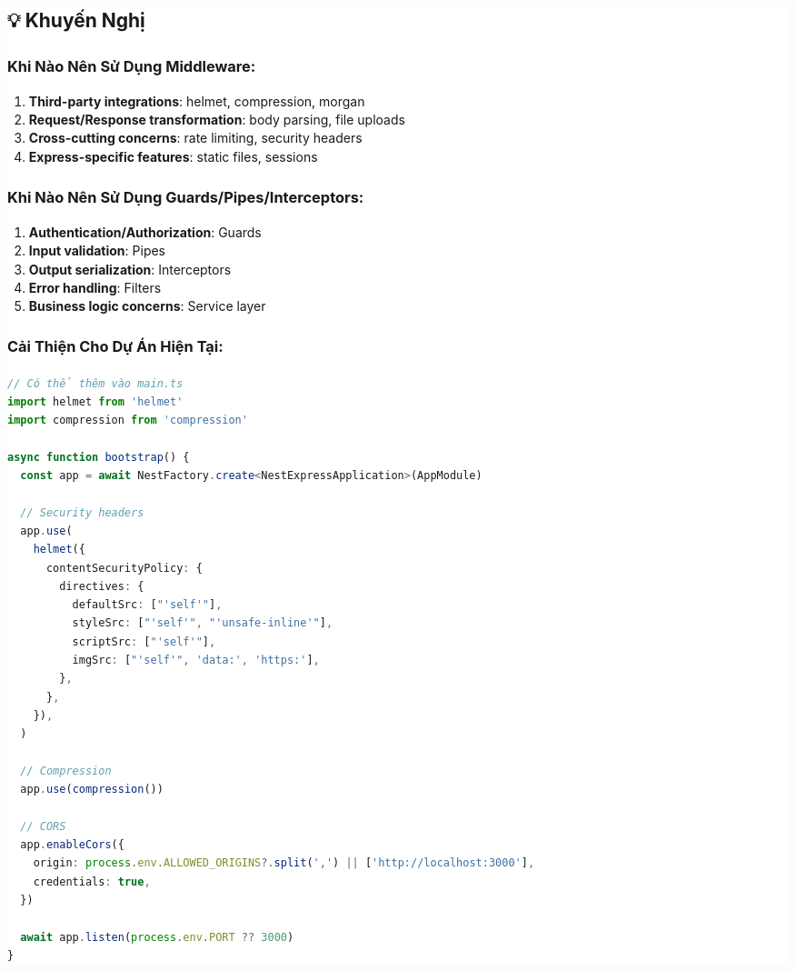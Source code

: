 ## 💡 Khuyến Nghị

### **Khi Nào Nên Sử Dụng Middleware:**

1. **Third-party integrations**: helmet, compression, morgan
2. **Request/Response transformation**: body parsing, file uploads
3. **Cross-cutting concerns**: rate limiting, security headers
4. **Express-specific features**: static files, sessions

### **Khi Nào Nên Sử Dụng Guards/Pipes/Interceptors:**

1. **Authentication/Authorization**: Guards
2. **Input validation**: Pipes
3. **Output serialization**: Interceptors
4. **Error handling**: Filters
5. **Business logic concerns**: Service layer

### **Cải Thiện Cho Dự Án Hiện Tại:**

```typescript
// Có thể thêm vào main.ts
import helmet from 'helmet'
import compression from 'compression'

async function bootstrap() {
  const app = await NestFactory.create<NestExpressApplication>(AppModule)

  // Security headers
  app.use(
    helmet({
      contentSecurityPolicy: {
        directives: {
          defaultSrc: ["'self'"],
          styleSrc: ["'self'", "'unsafe-inline'"],
          scriptSrc: ["'self'"],
          imgSrc: ["'self'", 'data:', 'https:'],
        },
      },
    }),
  )

  // Compression
  app.use(compression())

  // CORS
  app.enableCors({
    origin: process.env.ALLOWED_ORIGINS?.split(',') || ['http://localhost:3000'],
    credentials: true,
  })

  await app.listen(process.env.PORT ?? 3000)
}
```
